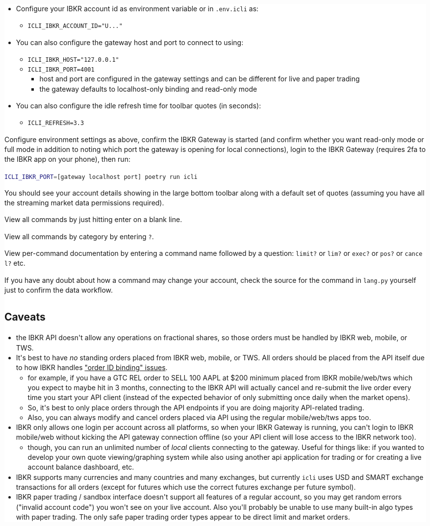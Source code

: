 - Configure your IBKR account id as environment variable or in `.env.icli` as:
    - `ICLI_IBKR_ACCOUNT_ID="U..."`

- You can also configure the gateway host and port to connect to using:
    - `ICLI_IBKR_HOST="127.0.0.1"`
    - `ICLI_IBKR_PORT=4001`
        - host and port are configured in the gateway settings and can be different for live and paper trading
        - the gateway defaults to localhost-only binding and read-only mode

- You can also configure the idle refresh time for toolbar quotes (in seconds):
    - `ICLI_REFRESH=3.3`



Configure environment settings as above, confirm the IBKR Gateway is started (and confirm whether you want read-only mode or full mode in addition to noting which port the gateway is opening for local connections), login to the IBKR Gateway (requires 2fa to the IBKR app on your phone), then run:

```bash
ICLI_IBKR_PORT=[gateway localhost port] poetry run icli
```

You should see your account details showing in the large bottom toolbar along with a default set of quotes (assuming you have all the streaming market data permissions required).

View all commands by just hitting enter on a blank line.

View all commands by category by entering `?`.

View per-command documentation by entering a command name followed by a question: `limit?` or `lim?` or `exec?` or `pos?` or `cancel?` etc.

If you have any doubt about how a command may change your account, check the source for the command in `lang.py` yourself just to confirm the data workflow.

## Caveats

- the IBKR API doesn't allow any operations on fractional shares, so those orders must be handled by IBKR web, mobile, or TWS.
- It's best to have *no* standing orders placed from IBKR web, mobile, or TWS. All orders should be placed from the API itself due to how IBKR handles ["order ID binding" issues](https://interactivebrokers.github.io/tws-api/modifying_orders.html).
    - for example, if you have a GTC REL order to SELL 100 AAPL at $200 minimum placed from IBKR mobile/web/tws which you expect to maybe hit in 3 months, connecting to the IBKR API will actually cancel and re-submit the live order every time you start your API client (instead of the expected behavior of only submitting once daily when the market opens).
    - So, it's best to only place orders through the API endpoints if you are doing majority API-related trading.
    - Also, you can always modify and cancel orders placed via API using the regular mobile/web/tws apps too.
- IBKR only allows one login per account across all platforms, so when your IBKR Gateway is running, you can't login to IBKR mobile/web without kicking the API gateway connection offline (so your API client will lose access to the IBKR network too).
    - though, you can run an unlimited number of *local* clients connecting to the gateway. Useful for things like: if you wanted to develop your own quote viewing/graphing system while also using another api application for trading or for creating a live account balance dashboard, etc.
- IBKR supports many currencies and many countries and many exchanges, but currently `icli` uses USD and SMART exchange transactions for all orders (except for futures which use the correct futures exchange per future symbol).
- IBKR paper trading / sandbox interface doesn't support all features of a regular account, so you may get random errors ("invalid account code") you won't see on your live account. Also you'll probably be unable to use many built-in algo types with paper trading. The only safe paper trading order types appear to be direct limit and market orders.
